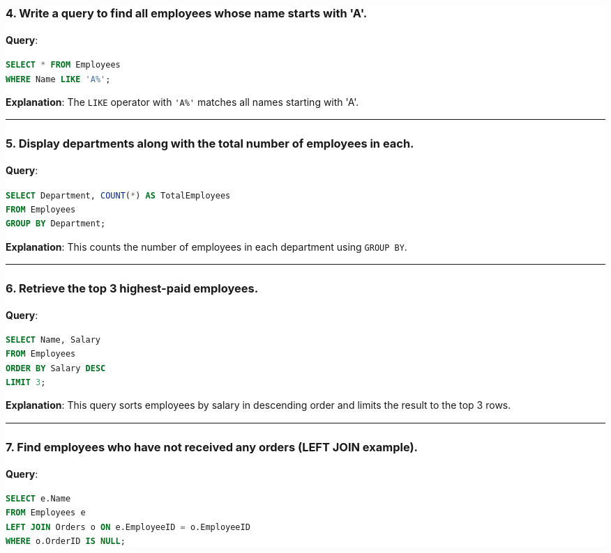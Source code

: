 
### **4. Write a query to find all employees whose name starts with 'A'.**

**Query**:

```sql
SELECT * FROM Employees
WHERE Name LIKE 'A%';
```

**Explanation**: The `LIKE` operator with `'A%'` matches all names starting with 'A'.

---

### **5. Display departments along with the total number of employees in each.**

**Query**:

```sql
SELECT Department, COUNT(*) AS TotalEmployees
FROM Employees
GROUP BY Department;
```

**Explanation**: This counts the number of employees in each department using `GROUP BY`.

---

### **6. Retrieve the top 3 highest-paid employees.**

**Query**:

```sql
SELECT Name, Salary
FROM Employees
ORDER BY Salary DESC
LIMIT 3;
```

**Explanation**: This query sorts employees by salary in descending order and limits the result to the top 3 rows.

---

### **7. Find employees who have not received any orders (LEFT JOIN example).**

**Query**:

```sql
SELECT e.Name
FROM Employees e
LEFT JOIN Orders o ON e.EmployeeID = o.EmployeeID
WHERE o.OrderID IS NULL;
```
